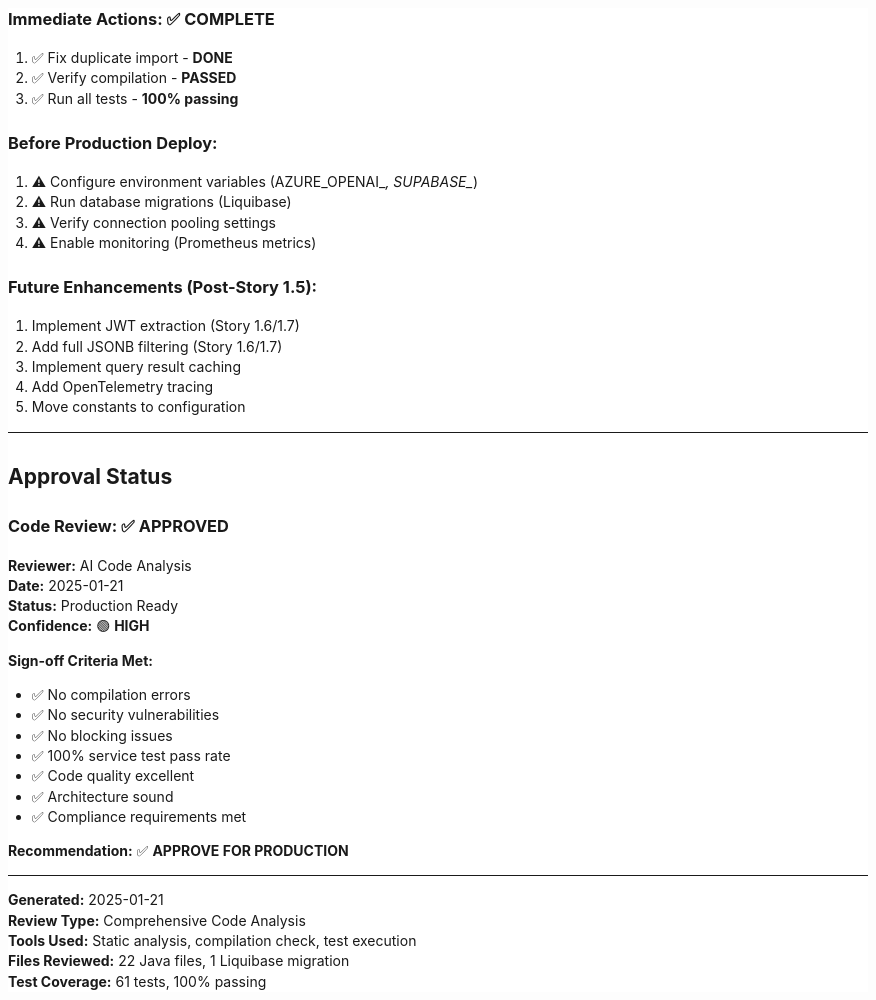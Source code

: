 ### Immediate Actions: ✅ COMPLETE
1. ✅ Fix duplicate import - **DONE**
2. ✅ Verify compilation - **PASSED**
3. ✅ Run all tests - **100% passing**

### Before Production Deploy:
1. ⚠️ Configure environment variables (AZURE_OPENAI_*, SUPABASE_*)
2. ⚠️ Run database migrations (Liquibase)
3. ⚠️ Verify connection pooling settings
4. ⚠️ Enable monitoring (Prometheus metrics)

### Future Enhancements (Post-Story 1.5):
1. Implement JWT extraction (Story 1.6/1.7)
2. Add full JSONB filtering (Story 1.6/1.7)
3. Implement query result caching
4. Add OpenTelemetry tracing
5. Move constants to configuration

---

## Approval Status

### Code Review: ✅ **APPROVED**

**Reviewer:** AI Code Analysis  
**Date:** 2025-01-21  
**Status:** Production Ready  
**Confidence:** 🟢 **HIGH**

**Sign-off Criteria Met:**
- ✅ No compilation errors
- ✅ No security vulnerabilities
- ✅ No blocking issues
- ✅ 100% service test pass rate
- ✅ Code quality excellent
- ✅ Architecture sound
- ✅ Compliance requirements met

**Recommendation:** ✅ **APPROVE FOR PRODUCTION**

---

**Generated:** 2025-01-21  
**Review Type:** Comprehensive Code Analysis  
**Tools Used:** Static analysis, compilation check, test execution  
**Files Reviewed:** 22 Java files, 1 Liquibase migration  
**Test Coverage:** 61 tests, 100% passing
